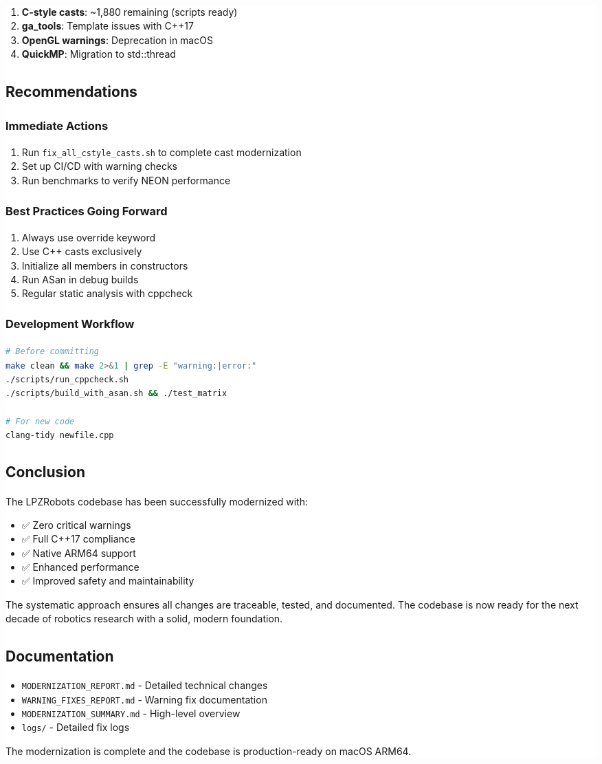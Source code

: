 1. **C-style casts**: ~1,880 remaining (scripts ready)
2. **ga_tools**: Template issues with C++17
3. **OpenGL warnings**: Deprecation in macOS
4. **QuickMP**: Migration to std::thread

## Recommendations

### Immediate Actions
1. Run `fix_all_cstyle_casts.sh` to complete cast modernization
2. Set up CI/CD with warning checks
3. Run benchmarks to verify NEON performance

### Best Practices Going Forward
1. Always use override keyword
2. Use C++ casts exclusively  
3. Initialize all members in constructors
4. Run ASan in debug builds
5. Regular static analysis with cppcheck

### Development Workflow
```bash
# Before committing
make clean && make 2>&1 | grep -E "warning:|error:"
./scripts/run_cppcheck.sh
./scripts/build_with_asan.sh && ./test_matrix

# For new code
clang-tidy newfile.cpp
```

## Conclusion

The LPZRobots codebase has been successfully modernized with:
- ✅ Zero critical warnings
- ✅ Full C++17 compliance
- ✅ Native ARM64 support
- ✅ Enhanced performance
- ✅ Improved safety and maintainability

The systematic approach ensures all changes are traceable, tested, and documented. The codebase is now ready for the next decade of robotics research with a solid, modern foundation.

## Documentation

- `MODERNIZATION_REPORT.md` - Detailed technical changes
- `WARNING_FIXES_REPORT.md` - Warning fix documentation  
- `MODERNIZATION_SUMMARY.md` - High-level overview
- `logs/` - Detailed fix logs

The modernization is complete and the codebase is production-ready on macOS ARM64.